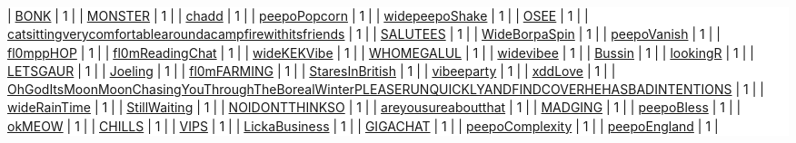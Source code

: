 | [BONK](https://7tv.app/emotes/01FWGZBKY0000EGAS9XF7552AK)                                                                                           | 1     |
| [MONSTER](https://7tv.app/emotes/01GFXFFJTR000FKS9KBKFNJ7N6)                                                                                        | 1     |
| [chadd](https://7tv.app/emotes/01GEQ135V0000DRQ70BR2M91G7)                                                                                          | 1     |
| [peepoPopcorn](https://7tv.app/emotes/01FBQTQASR00015NZD0Q0MRZF7)                                                                                   | 1     |
| [widepeepoShake](https://7tv.app/emotes/01FZHSV5HG000A9CNXY95H8BVY)                                                                                 | 1     |
| [OSEE](https://7tv.app/emotes/01GD37NHQR000E0RPNH2V9Z7AT)                                                                                           | 1     |
| [catsittingverycomfortablearoundacampfirewithitsfriends](https://7tv.app/emotes/01GHN12RHR000CT2WN2PPQ0047)                                         | 1     |
| [SALUTEES](https://7tv.app/emotes/01F7BR36WG000CN2CXDHPREGT6)                                                                                       | 1     |
| [WideBorpaSpin](https://7tv.app/emotes/01F8DKPQ380004N284CERD4X7Q)                                                                                  | 1     |
| [peepoVanish](https://7tv.app/emotes/01G9N52F28000D5R8HGE37V31V)                                                                                    | 1     |
| [fl0mppHOP](https://7tv.app/emotes/01GR727JJ00002GWTE3A79RJNM)                                                                                      | 1     |
| [fl0mReadingChat](https://7tv.app/emotes/01FXV243TG000AY6WE2SPE8096)                                                                                | 1     |
| [wideKEKVibe](https://7tv.app/emotes/01GR21MV3G000BK2T9VNRZ17JV)                                                                                    | 1     |
| [WHOMEGALUL](https://7tv.app/emotes/01FFJHBA2R0000JT8GHDKHHNN8)                                                                                     | 1     |
| [widevibee](https://7tv.app/emotes/01GSB4RGV00002RJY0T8RF1S53)                                                                                      | 1     |
| [Bussin](https://7tv.app/emotes/01GFRG067R000DQSEG934QMZ0C)                                                                                         | 1     |
| [lookingR](https://7tv.app/emotes/01FVSTXYNG000B05D8JC8TFP4S)                                                                                       | 1     |
| [LETSGAUR](https://7tv.app/emotes/01GRY678J0000F4NDY99DZY7S7)                                                                                       | 1     |
| [Joeling](https://7tv.app/emotes/01GC2Y995G000AWZK3V3P77S35)                                                                                        | 1     |
| [fl0mFARMING](https://7tv.app/emotes/01G2MGPQC000050EHM6W0EN533)                                                                                    | 1     |
| [StaresInBritish](https://7tv.app/emotes/01GMZQC2XR00089RJQWTFXHHYQ)                                                                                | 1     |
| [vibeeparty](https://7tv.app/emotes/01GSK9T85R0001G7T9NFZMVEGY)                                                                                     | 1     |
| [xddLove](https://7tv.app/emotes/01G91GRY3R0004NXSZNX05655C)                                                                                        | 1     |
| [OhGodItsMoonMoonChasingYouThroughTheBorealWinterPLEASERUNQUICKLYANDFINDCOVERHEHASBADINTENTIONS](https://7tv.app/emotes/01GFYAGX8G0007M4DBAH9H28B9) | 1     |
| [wideRainTime](https://7tv.app/emotes/01FEP16C600008B6AHWPR5YE6Y)                                                                                   | 1     |
| [StillWaiting](https://7tv.app/emotes/01FJZES34G000CCCJ7DMGD00YQ)                                                                                   | 1     |
| [NOIDONTTHINKSO](https://7tv.app/emotes/01F6JYT7HR000CE64F7FH369B6)                                                                                 | 1     |
| [areyousureaboutthat](https://7tv.app/emotes/01G2WP08PR00050EHM6W0ENNCP)                                                                            | 1     |
| [MADGING](https://7tv.app/emotes/01FX3093GG000AY6WE2SPE6RD1)                                                                                        | 1     |
| [peepoBless](https://7tv.app/emotes/01FAAYHHCG0002D9X9DY57D635)                                                                                     | 1     |
| [okMEOW](https://7tv.app/emotes/01F8DX0DF000056J6Z2TGS0WYG)                                                                                         | 1     |
| [CHILLS](https://7tv.app/emotes/01GFCQC380000DYC21DTSR0VVS)                                                                                         | 1     |
| [VIPS](https://7tv.app/emotes/01FPYMBVZ800012BSSSDMAZV6S)                                                                                           | 1     |
| [LickaBusiness](https://7tv.app/emotes/01GTFT50K8000F430NZMB7DJ4S)                                                                                  | 1     |
| [GIGACHAT](https://7tv.app/emotes/01FJ78MS8R000DH5MPCRYF6MN2)                                                                                       | 1     |
| [peepoComplexity](https://7tv.app/emotes/01GHH6ZR4G000694KGSE1H4QYH)                                                                                | 1     |
| [peepoEngland](https://7tv.app/emotes/01GR2DQ7BR000D0A7A5C0RPVT6)                                                                                   | 1     |